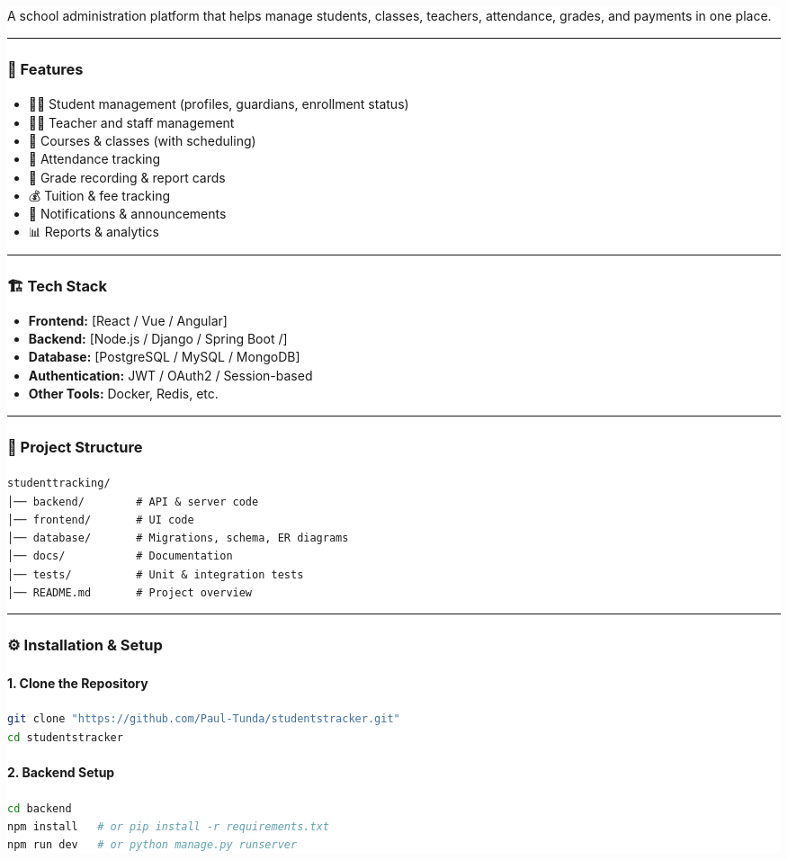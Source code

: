 A school administration platform that helps manage students, classes, teachers, attendance, grades, and payments in one place.

---

### 🚀 Features

* 👩‍🎓 Student management (profiles, guardians, enrollment status)
* 👨‍🏫 Teacher and staff management
* 📖 Courses & classes (with scheduling)
* 📝 Attendance tracking
* 🧮 Grade recording & report cards
* 💰 Tuition & fee tracking
* 🔔 Notifications & announcements
* 📊 Reports & analytics

---

### 🏗️ Tech Stack

* **Frontend:** [React / Vue / Angular]
* **Backend:** [Node.js / Django / Spring Boot /]
* **Database:** [PostgreSQL / MySQL / MongoDB]
* **Authentication:** JWT / OAuth2 / Session-based
* **Other Tools:** Docker, Redis, etc.

---

### 📂 Project Structure

```
studenttracking/
│── backend/        # API & server code
│── frontend/       # UI code
│── database/       # Migrations, schema, ER diagrams
│── docs/           # Documentation
│── tests/          # Unit & integration tests
│── README.md       # Project overview
```

---

### ⚙️ Installation & Setup

#### 1. Clone the Repository

```bash
git clone "https://github.com/Paul-Tunda/studentstracker.git"
cd studentstracker
```

#### 2. Backend Setup

```bash
cd backend
npm install   # or pip install -r requirements.txt
npm run dev   # or python manage.py runserver
```
